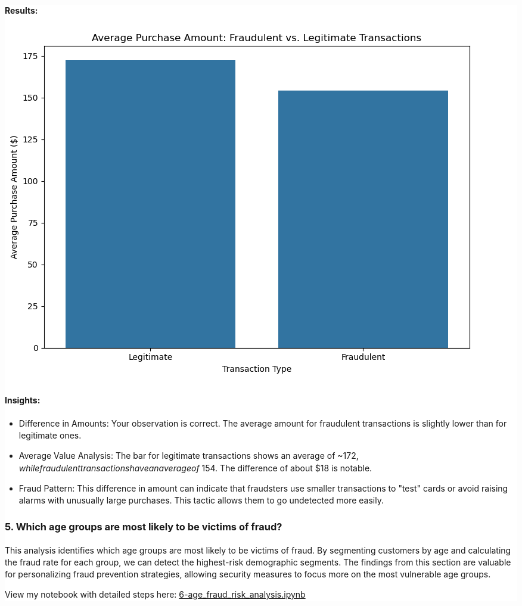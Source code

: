 #### Results:
![Average Purchase Amount: Fraudulent vs. Legitimate Transactions](images/4-fraud_legit_avg_purchase.png)
#### Insights:
- Difference in Amounts: Your observation is correct. The average amount for fraudulent transactions is slightly lower than for legitimate ones.

- Average Value Analysis: The bar for legitimate transactions shows an average of ~$172, while fraudulent transactions have an average of ~$154. The difference of about $18 is notable.

- Fraud Pattern: This difference in amount can indicate that fraudsters use smaller transactions to "test" cards or avoid raising alarms with unusually large purchases. This tactic allows them to go undetected more easily.

### 5. Which age groups are most likely to be victims of fraud?
This analysis identifies which age groups are most likely to be victims of fraud. By segmenting customers by age and calculating the fraud rate for each group, we can detect the highest-risk demographic segments. The findings from this section are valuable for personalizing fraud prevention strategies, allowing security measures to focus more on the most vulnerable age groups.

View my notebook with detailed steps here:
[6-age_fraud_risk_analysis.ipynb](notebooks/6-age_fraud_risk_analysis.ipynb)
